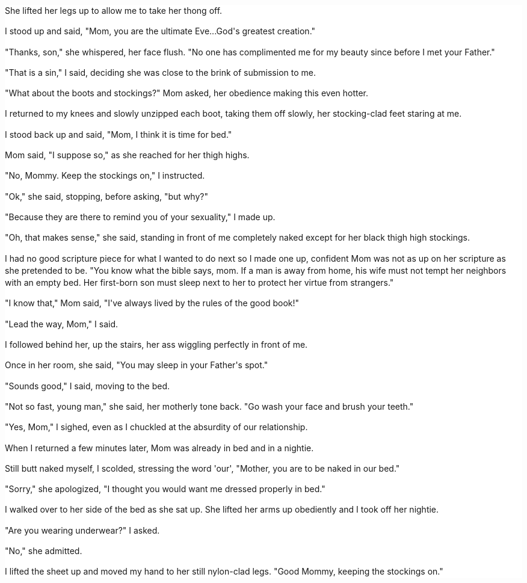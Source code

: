  She lifted her legs up to allow me to take her thong off. 

 I stood up and said, "Mom, you are the ultimate Eve...God's greatest creation." 

 "Thanks, son," she whispered, her face flush. "No one has complimented me for my beauty since before I met your Father." 

 "That is a sin," I said, deciding she was close to the brink of submission to me. 

 "What about the boots and stockings?" Mom asked, her obedience making this even hotter. 

 I returned to my knees and slowly unzipped each boot, taking them off slowly, her stocking-clad feet staring at me. 

 I stood back up and said, "Mom, I think it is time for bed." 

 Mom said, "I suppose so," as she reached for her thigh highs. 

 "No, Mommy. Keep the stockings on," I instructed. 

 "Ok," she said, stopping, before asking, "but why?" 

 "Because they are there to remind you of your sexuality," I made up. 

 "Oh, that makes sense," she said, standing in front of me completely naked except for her black thigh high stockings. 

 I had no good scripture piece for what I wanted to do next so I made one up, confident Mom was not as up on her scripture as she pretended to be. "You know what the bible says, mom. If a man is away from home, his wife must not tempt her neighbors with an empty bed. Her first-born son must sleep next to her to protect her virtue from strangers." 

 "I know that," Mom said, "I've always lived by the rules of the good book!" 

 "Lead the way, Mom," I said. 

 I followed behind her, up the stairs, her ass wiggling perfectly in front of me. 

 Once in her room, she said, "You may sleep in your Father's spot." 

 "Sounds good," I said, moving to the bed. 

 "Not so fast, young man," she said, her motherly tone back. "Go wash your face and brush your teeth." 

 "Yes, Mom," I sighed, even as I chuckled at the absurdity of our relationship. 

 When I returned a few minutes later, Mom was already in bed and in a nightie. 

 Still butt naked myself, I scolded, stressing the word 'our', "Mother, you are to be naked in our bed." 

 "Sorry," she apologized, "I thought you would want me dressed properly in bed." 

 I walked over to her side of the bed as she sat up. She lifted her arms up obediently and I took off her nightie. 

 "Are you wearing underwear?" I asked. 

 "No," she admitted. 

 I lifted the sheet up and moved my hand to her still nylon-clad legs. "Good Mommy, keeping the stockings on." 
